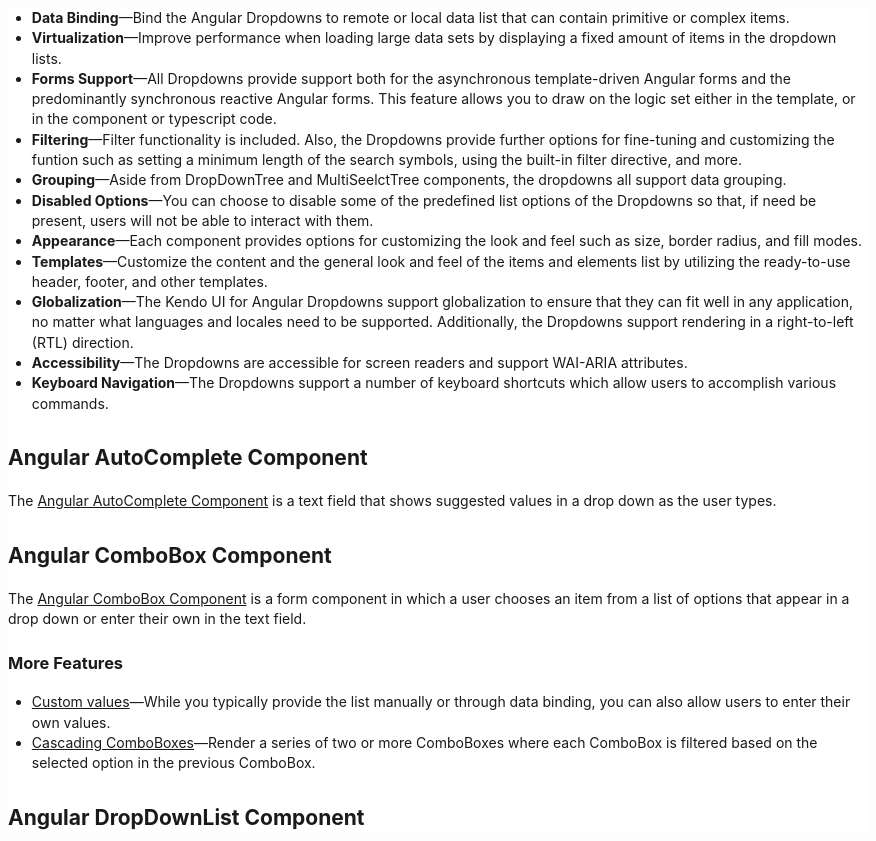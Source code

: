 * **Data Binding**&mdash;Bind the Angular Dropdowns to remote or local data list that can contain primitive or complex items.
* **Virtualization**&mdash;Improve performance when loading large data sets by displaying a fixed amount of items in the dropdown lists.
* **Forms Support**&mdash;All Dropdowns provide support both for the asynchronous template-driven Angular forms and the predominantly synchronous reactive Angular forms. This feature allows you to draw on the logic set either in the template, or in the component or typescript code.
* **Filtering**&mdash;Filter functionality is included. Also, the Dropdowns provide further options for fine-tuning and customizing the funtion such as setting a minimum length of the search symbols, using the built-in filter directive, and more.
* **Grouping**&mdash;Aside from DropDownTree and MultiSeelctTree components, the dropdowns all support data grouping.
* **Disabled Options**&mdash;You can choose to disable some of the predefined list options of the Dropdowns so that, if need be present, users will not be able to interact with them.
* **Appearance**&mdash;Each component provides options for customizing the look and feel such as size, border radius, and fill modes.
* **Templates**&mdash;Customize the content and the general look and feel of the items and elements list by utilizing the ready-to-use header, footer, and other templates.
* **Globalization**&mdash;The Kendo UI for Angular Dropdowns support globalization to ensure that they can fit well in any application, no matter what languages and locales need to be supported. Additionally, the Dropdowns support rendering in a right-to-left (RTL) direction.
* **Accessibility**&mdash;The Dropdowns are accessible for screen readers and support WAI-ARIA attributes.
* **Keyboard Navigation**&mdash;The Dropdowns support a number of keyboard shortcuts which allow users to accomplish various commands.

## Angular AutoComplete Component

The [Angular AutoComplete Component](https://www.telerik.com/kendo-angular-ui/components/dropdowns/autocomplete/?utm_medium=referral&utm_source=npm&utm_campaign=kendo-ui-angular-trial-npm-dropdowns) is a text field that shows suggested values in a drop down as the user types.

## Angular ComboBox Component

The [Angular ComboBox Component](https://www.telerik.com/kendo-angular-ui/components/dropdowns/combobox/?utm_medium=referral&utm_source=npm&utm_campaign=kendo-ui-angular-trial-npm-dropdowns) is a form component in which a user chooses an item from a list of options that appear in a drop down or enter their own in the text field.

### More Features

* [Custom values](https://www.telerik.com/kendo-angular-ui/components/dropdowns/combobox/custom-values/?utm_medium=referral&utm_source=npm&utm_campaign=kendo-ui-angular-trial-npm-dropdowns)&mdash;While you typically provide the list manually or through data binding, you can also allow users to enter their own values.
* [Cascading ComboBoxes](https://www.telerik.com/kendo-angular-ui/components/dropdowns/combobox/cascading/?utm_medium=referral&utm_source=npm&utm_campaign=kendo-ui-angular-trial-npm-dropdowns)&mdash;Render a series of two or more ComboBoxes where each ComboBox is filtered based on the selected option in the previous ComboBox.

## Angular DropDownList Component
